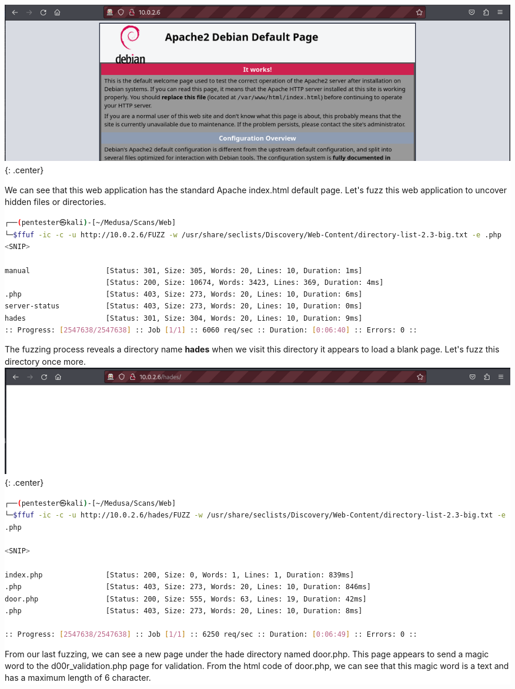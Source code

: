 ![](/assets/img/posts/walthrough/hackmyvm/2024-09-12-medusa/1-browse.png){: .center}

We can see that this web application has the standard Apache index.html default page. Let's fuzz this web application to uncover hidden files or directories.
```bash
┌──(pentester㉿kali)-[~/Medusa/Scans/Web]
└─$ffuf -ic -c -u http://10.0.2.6/FUZZ -w /usr/share/seclists/Discovery/Web-Content/directory-list-2.3-big.txt -e .php
<SNIP>

manual                  [Status: 301, Size: 305, Words: 20, Lines: 10, Duration: 1ms]
                        [Status: 200, Size: 10674, Words: 3423, Lines: 369, Duration: 4ms]
.php                    [Status: 403, Size: 273, Words: 20, Lines: 10, Duration: 6ms]
server-status           [Status: 403, Size: 273, Words: 20, Lines: 10, Duration: 0ms]
hades                   [Status: 301, Size: 304, Words: 20, Lines: 10, Duration: 9ms]
:: Progress: [2547638/2547638] :: Job [1/1] :: 6060 req/sec :: Duration: [0:06:40] :: Errors: 0 ::
```

The fuzzing process reveals a directory name **hades** when we visit this directory it appears to load a blank page. Let's fuzz this directory once more.
![](/assets/img/posts/walthrough/hackmyvm/2024-09-12-medusa/2-browse.png){: .center}
```bash
┌──(pentester㉿kali)-[~/Medusa/Scans/Web]
└─$ffuf -ic -c -u http://10.0.2.6/hades/FUZZ -w /usr/share/seclists/Discovery/Web-Content/directory-list-2.3-big.txt -e .php

<SNIP>

index.php               [Status: 200, Size: 0, Words: 1, Lines: 1, Duration: 839ms]
.php                    [Status: 403, Size: 273, Words: 20, Lines: 10, Duration: 846ms]
door.php                [Status: 200, Size: 555, Words: 63, Lines: 19, Duration: 42ms]
.php                    [Status: 403, Size: 273, Words: 20, Lines: 10, Duration: 8ms]

:: Progress: [2547638/2547638] :: Job [1/1] :: 6250 req/sec :: Duration: [0:06:49] :: Errors: 0 ::
```
From our last fuzzing, we can see a new page under the hade directory named door.php. This page appears to send a magic word to the d00r_validation.php page for validation. From the html code of door.php, we can see that this magic word is a text and has a maximum length of 6 character.